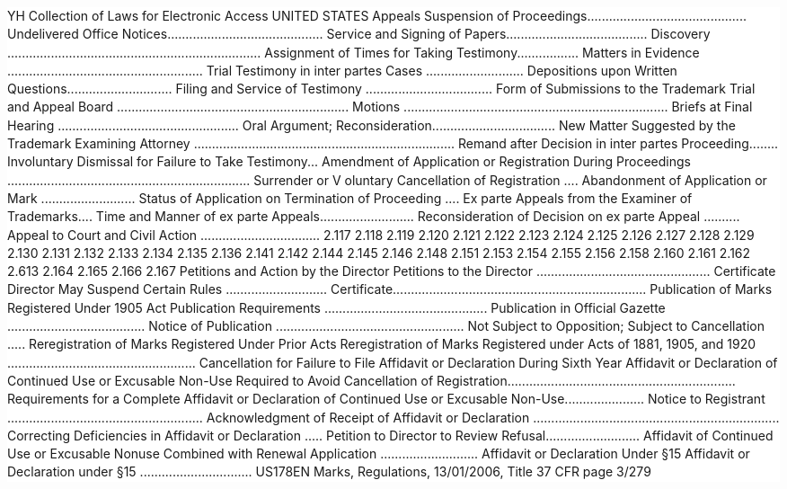   YH
Collection of Laws for Electronic Access
UNITED STATES
  Appeals
Suspension of Proceedings............................................ Undelivered Office Notices........................................... Service and Signing of Papers....................................... Discovery ...................................................................... Assignment of Times for Taking Testimony................. Matters in Evidence ...................................................... Trial Testimony in inter partes Cases ........................... Depositions upon Written Questions............................. Filing and Service of Testimony ................................... Form of Submissions to the Trademark Trial and Appeal Board ................................................................ Motions ......................................................................... Briefs at Final Hearing .................................................. Oral Argument; Reconsideration.................................. New Matter Suggested by the Trademark Examining Attorney ........................................................................ Remand after Decision in inter partes Proceeding........ Involuntary Dismissal for Failure to Take Testimony... Amendment of Application or Registration During Proceedings ................................................................... Surrender or V oluntary Cancellation of Registration .... Abandonment of Application or Mark .......................... Status of Application on Termination of Proceeding ....
Ex parte Appeals from the Examiner of Trademarks.... Time and Manner of ex parte Appeals.......................... Reconsideration of Decision on ex parte Appeal .......... Appeal to Court and Civil Action .................................
2.117 2.118 2.119 2.120 2.121 2.122 2.123 2.124 2.125
2.126 2.127 2.128 2.129
2.130 2.131 2.132
2.133 2.134 2.135 2.136
2.141 2.142 2.144 2.145
2.146 2.148
2.151
2.153 2.154 2.155 2.156
2.158
2.160
2.161 2.162
2.613 2.164 2.165
2.166 2.167
Petitions and Action by the Director
Petitions to the Director ................................................
Certificate
Director May Suspend Certain Rules ............................
Certificate......................................................................
Publication of Marks Registered Under 1905 Act
Publication Requirements .............................................
Publication in Official Gazette ...................................... Notice of Publication .................................................... Not Subject to Opposition; Subject to Cancellation .....
Reregistration of Marks Registered Under Prior Acts
Reregistration of Marks Registered under Acts of
1881, 1905, and 1920 ....................................................
Cancellation for Failure to File Affidavit or Declaration During Sixth Year
Affidavit or Declaration of Continued Use or Excusable Non-Use Required to Avoid Cancellation of Registration............................................................... Requirements for a Complete Affidavit or Declaration of Continued Use or Excusable Non-Use...................... Notice to Registrant ...................................................... Acknowledgment of Receipt of Affidavit or Declaration .................................................................... Correcting Deficiencies in Affidavit or Declaration ..... Petition to Director to Review Refusal.......................... Affidavit of Continued Use or Excusable Nonuse Combined with Renewal Application ...........................
Affidavit or Declaration Under §15
Affidavit or Declaration under §15 ...............................
 US178EN
Marks, Regulations, 13/01/2006, Title 37 CFR
page 3/279
